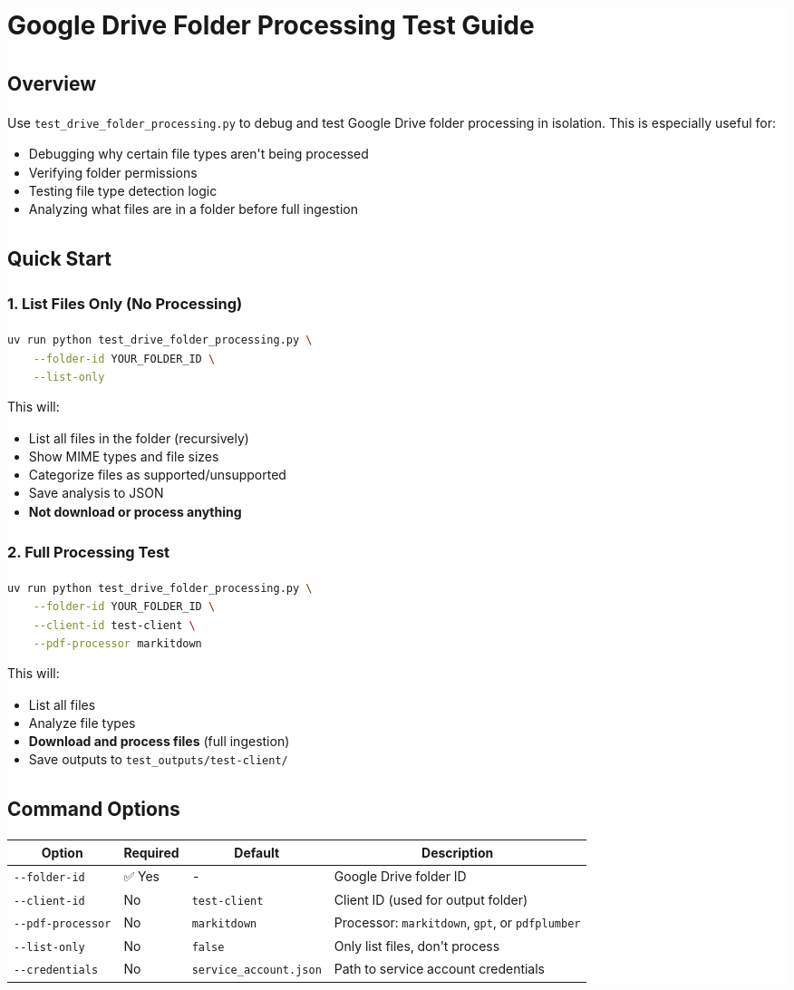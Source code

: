 # Google Drive Folder Processing Test Guide

## Overview

Use `test_drive_folder_processing.py` to debug and test Google Drive folder processing in isolation. This is especially useful for:
- Debugging why certain file types aren't being processed
- Verifying folder permissions
- Testing file type detection logic
- Analyzing what files are in a folder before full ingestion

## Quick Start

### 1. List Files Only (No Processing)

```bash
uv run python test_drive_folder_processing.py \
    --folder-id YOUR_FOLDER_ID \
    --list-only
```

This will:
- List all files in the folder (recursively)
- Show MIME types and file sizes
- Categorize files as supported/unsupported
- Save analysis to JSON
- **Not download or process anything**

### 2. Full Processing Test

```bash
uv run python test_drive_folder_processing.py \
    --folder-id YOUR_FOLDER_ID \
    --client-id test-client \
    --pdf-processor markitdown
```

This will:
- List all files
- Analyze file types
- **Download and process files** (full ingestion)
- Save outputs to `test_outputs/test-client/`

## Command Options

| Option | Required | Default | Description |
|--------|----------|---------|-------------|
| `--folder-id` | ✅ Yes | - | Google Drive folder ID |
| `--client-id` | No | `test-client` | Client ID (used for output folder) |
| `--pdf-processor` | No | `markitdown` | Processor: `markitdown`, `gpt`, or `pdfplumber` |
| `--list-only` | No | `false` | Only list files, don't process |
| `--credentials` | No | `service_account.json` | Path to service account credentials |
